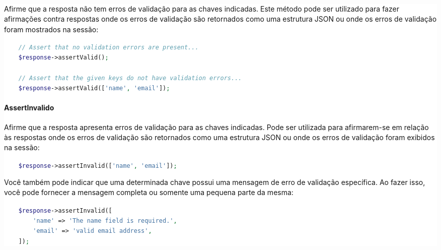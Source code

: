  Afirme que a resposta não tem erros de validação para as chaves indicadas. Este método pode ser utilizado para fazer afirmações contra respostas onde os erros de validação são retornados como uma estrutura JSON ou onde os erros de validação foram mostrados na sessão:

```php
    // Assert that no validation errors are present...
    $response->assertValid();

    // Assert that the given keys do not have validation errors...
    $response->assertValid(['name', 'email']);
```

<a name="validation-assert-invalid"></a>
#### AssertInvalido

 Afirme que a resposta apresenta erros de validação para as chaves indicadas. Pode ser utilizada para afirmarem-se em relação às respostas onde os erros de validação são retornados como uma estrutura JSON ou onde os erros de validação foram exibidos na sessão:

```php
    $response->assertInvalid(['name', 'email']);
```

 Você também pode indicar que uma determinada chave possui uma mensagem de erro de validação específica. Ao fazer isso, você pode fornecer a mensagem completa ou somente uma pequena parte da mesma:

```php
    $response->assertInvalid([
        'name' => 'The name field is required.',
        'email' => 'valid email address',
    ]);
```
